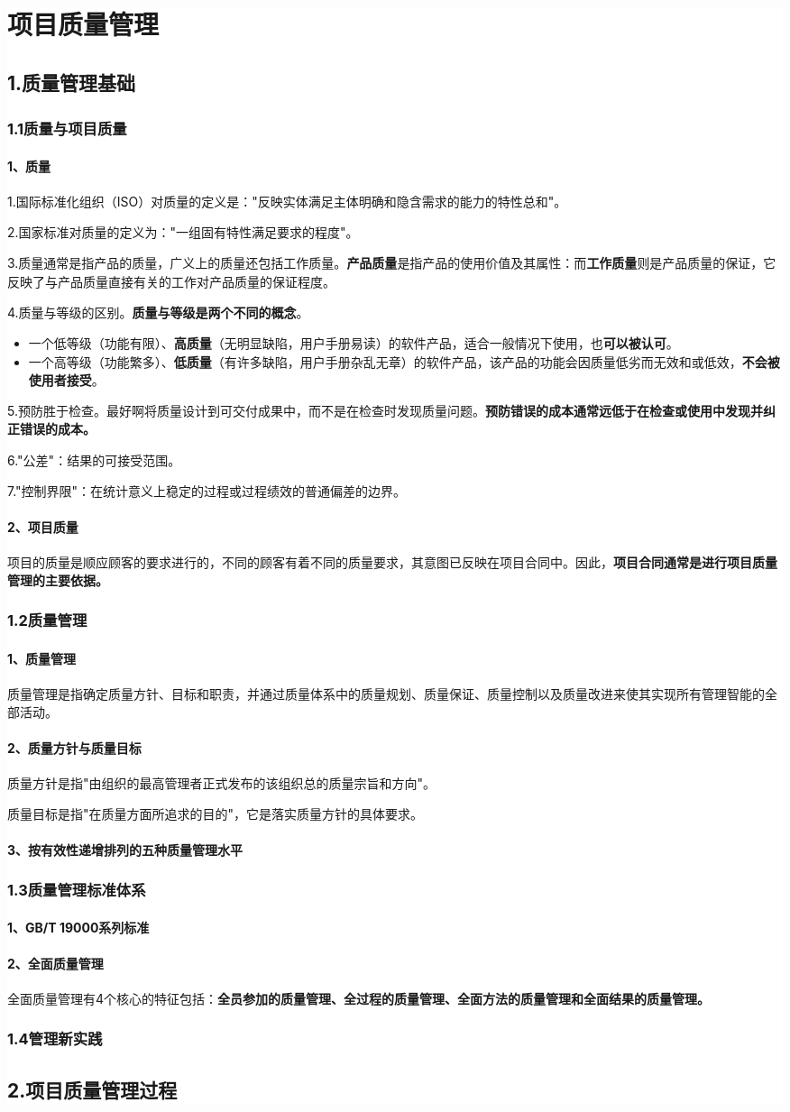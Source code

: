 # 项目质量管理

## 1.质量管理基础

### 1.1质量与项目质量

#### 1、质量

1.国际标准化组织（ISO）对质量的定义是："反映实体满足主体明确和隐含需求的能力的特性总和"。

2.国家标准对质量的定义为："一组固有特性满足要求的程度"。

3.质量通常是指产品的质量，广义上的质量还包括工作质量。**产品质量**是指产品的使用价值及其属性：而**工作质量**则是产品质量的保证，它反映了与产品质量直接有关的工作对产品质量的保证程度。

4.质量与等级的区别。**质量与等级是两个不同的概念**。

- 一个低等级（功能有限）、**高质量**（无明显缺陷，用户手册易读）的软件产品，适合一般情况下使用，也**可以被认可**。
- 一个高等级（功能繁多）、**低质量**（有许多缺陷，用户手册杂乱无章）的软件产品，该产品的功能会因质量低劣而无效和或低效，**不会被使用者接受**。

5.预防胜于检查。最好啊将质量设计到可交付成果中，而不是在检查时发现质量问题。**预防错误的成本通常远低于在检查或使用中发现并纠正错误的成本。**

6."公差"：结果的可接受范围。

7."控制界限"：在统计意义上稳定的过程或过程绩效的普通偏差的边界。

#### 2、项目质量

项目的质量是顺应顾客的要求进行的，不同的顾客有着不同的质量要求，其意图已反映在项目合同中。因此，**项目合同通常是进行项目质量管理的主要依据。**

### 1.2质量管理

#### 1、质量管理

质量管理是指确定质量方针、目标和职责，并通过质量体系中的质量规划、质量保证、质量控制以及质量改进来使其实现所有管理智能的全部活动。

#### 2、质量方针与质量目标

质量方针是指"由组织的最高管理者正式发布的该组织总的质量宗旨和方向"。

质量目标是指"在质量方面所追求的目的"，它是落实质量方针的具体要求。

#### 3、按有效性递增排列的五种质量管理水平

### 1.3质量管理标准体系

#### 1、GB/T 19000系列标准

#### 2、全面质量管理

全面质量管理有4个核心的特征包括：**全员参加的质量管理、全过程的质量管理、全面方法的质量管理和全面结果的质量管理。**

### 1.4管理新实践

## 2.项目质量管理过程
